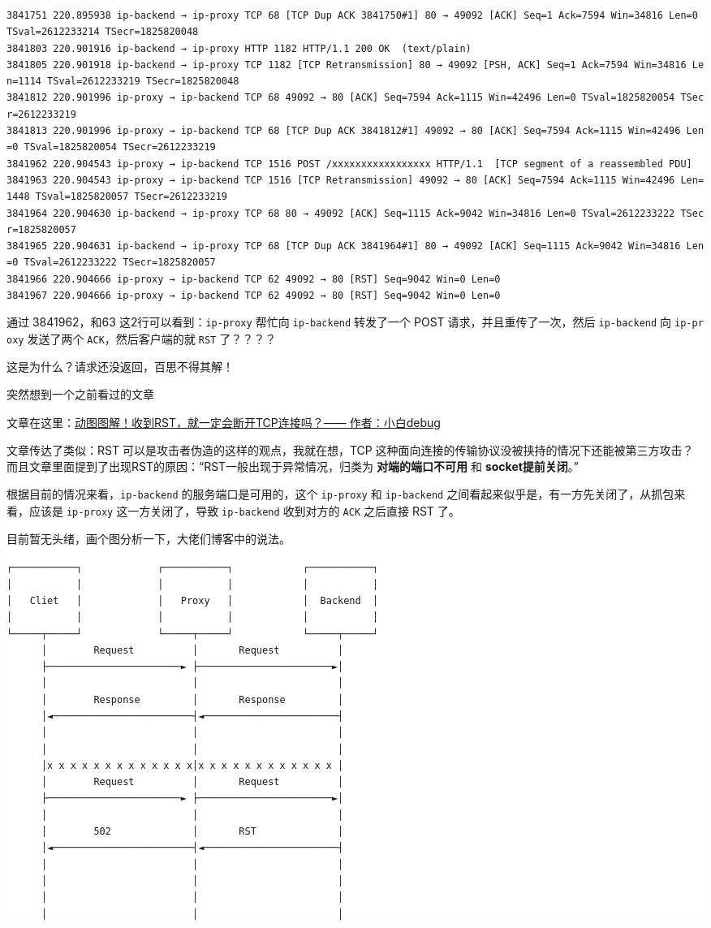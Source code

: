 ```
3841751 220.895938 ip-backend → ip-proxy TCP 68 [TCP Dup ACK 3841750#1] 80 → 49092 [ACK] Seq=1 Ack=7594 Win=34816 Len=0 TSval=2612233214 TSecr=1825820048
3841803 220.901916 ip-backend → ip-proxy HTTP 1182 HTTP/1.1 200 OK  (text/plain)
3841805 220.901918 ip-backend → ip-proxy TCP 1182 [TCP Retransmission] 80 → 49092 [PSH, ACK] Seq=1 Ack=7594 Win=34816 Len=1114 TSval=2612233219 TSecr=1825820048
3841812 220.901996 ip-proxy → ip-backend TCP 68 49092 → 80 [ACK] Seq=7594 Ack=1115 Win=42496 Len=0 TSval=1825820054 TSecr=2612233219
3841813 220.901996 ip-proxy → ip-backend TCP 68 [TCP Dup ACK 3841812#1] 49092 → 80 [ACK] Seq=7594 Ack=1115 Win=42496 Len=0 TSval=1825820054 TSecr=2612233219
3841962 220.904543 ip-proxy → ip-backend TCP 1516 POST /xxxxxxxxxxxxxxxxx HTTP/1.1  [TCP segment of a reassembled PDU]
3841963 220.904543 ip-proxy → ip-backend TCP 1516 [TCP Retransmission] 49092 → 80 [ACK] Seq=7594 Ack=1115 Win=42496 Len=1448 TSval=1825820057 TSecr=2612233219
3841964 220.904630 ip-backend → ip-proxy TCP 68 80 → 49092 [ACK] Seq=1115 Ack=9042 Win=34816 Len=0 TSval=2612233222 TSecr=1825820057
3841965 220.904631 ip-backend → ip-proxy TCP 68 [TCP Dup ACK 3841964#1] 80 → 49092 [ACK] Seq=1115 Ack=9042 Win=34816 Len=0 TSval=2612233222 TSecr=1825820057
3841966 220.904666 ip-proxy → ip-backend TCP 62 49092 → 80 [RST] Seq=9042 Win=0 Len=0
3841967 220.904666 ip-proxy → ip-backend TCP 62 49092 → 80 [RST] Seq=9042 Win=0 Len=0
```

通过 3841962，和63 这2行可以看到：`ip-proxy` 帮忙向 `ip-backend` 转发了一个 POST 请求，并且重传了一次，然后 `ip-backend` 向 `ip-proxy` 发送了两个 `ACK`，然后客户端的就 `RST` 了？？？？

这是为什么？请求还没返回，百思不得其解！

突然想到一个之前看过的文章

文章在这里：[动图图解！收到RST，就一定会断开TCP连接吗？—— 作者：小白debug](https://zhuanlan.zhihu.com/p/422383933)

文章传达了类似：RST 可以是攻击者伪造的这样的观点，我就在想，TCP 这种面向连接的传输协议没被挟持的情况下还能被第三方攻击？而且文章里面提到了出现RST的原因：“RST一般出现于异常情况，归类为 **对端的端口不可用** 和 **socket提前关闭**。”

根据目前的情况来看，`ip-backend` 的服务端口是可用的，这个 `ip-proxy` 和 `ip-backend` 之间看起来似乎是，有一方先关闭了，从抓包来看，应该是 `ip-proxy` 这一方关闭了，导致 `ip-backend` 收到对方的 `ACK` 之后直接 RST 了。

目前暂无头绪，画个图分析一下，大佬们博客中的说法。

```
┌───────────┐             ┌───────────┐            ┌───────────┐
│           │             │           │            │           │
│   Cliet   │             │   Proxy   │            │  Backend  │
│           │             │           │            │           │
└─────┬─────┘             └─────┬─────┘            └─────┬─────┘
      │        Request          │       Request          │
      ├───────────────────────► ├───────────────────────►│
      │                         │                        │
      │        Response         │       Response         │
      │◄────────────────────────┤◄───────────────────────┤
      │                         │                        │
      │                         │                        │
      │x x x x x x x x x x x x x│x x x x x x x x x x x x │
      │        Request          │       Request          │
      ├───────────────────────► ├───────────────────────►│
      │                         │                        │
      │        502              │       RST              │
      │◄────────────────────────┤◄───────────────────────┤
      │                         │                        │
      │                         │                        │
      │                         │                        │
      │                         │                        │
```
